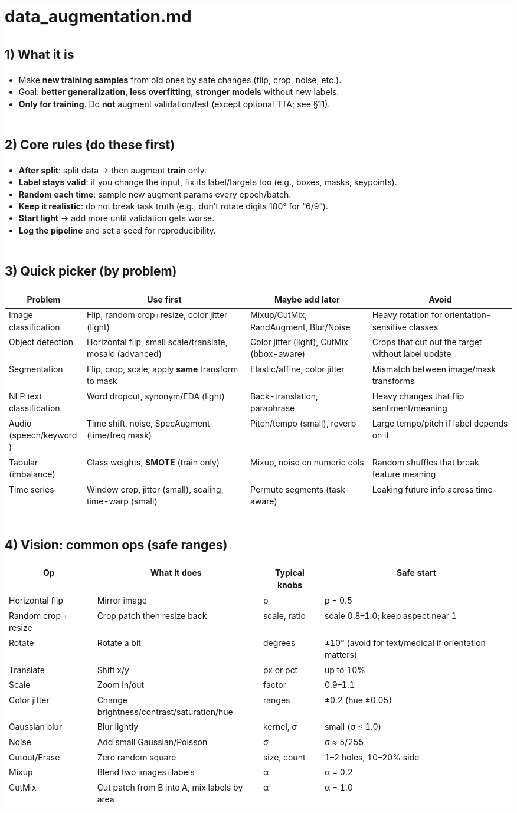 # data_augmentation.md

## 1) What it is
- Make **new training samples** from old ones by safe changes (flip, crop, noise, etc.).
- Goal: **better generalization**, **less overfitting**, **stronger models** without new labels.
- **Only for training**. Do **not** augment validation/test (except optional TTA; see §11).

---

## 2) Core rules (do these first)
- **After split**: split data → then augment **train** only.
- **Label stays valid**: if you change the input, fix its label/targets too (e.g., boxes, masks, keypoints).
- **Random each time**: sample new augment params every epoch/batch.
- **Keep it realistic**: do not break task truth (e.g., don’t rotate digits 180° for “6/9”).
- **Start light** → add more until validation gets worse.
- **Log the pipeline** and set a seed for reproducibility.

---

## 3) Quick picker (by problem)
| Problem | Use first | Maybe add later | Avoid |
|---|---|---|---|
| Image classification | Flip, random crop+resize, color jitter (light) | Mixup/CutMix, RandAugment, Blur/Noise | Heavy rotation for orientation-sensitive classes |
| Object detection | Horizontal flip, small scale/translate, mosaic (advanced) | Color jitter (light), CutMix (bbox-aware) | Crops that cut out the target without label update |
| Segmentation | Flip, crop, scale; apply **same** transform to mask | Elastic/affine, color jitter | Mismatch between image/mask transforms |
| NLP text classification | Word dropout, synonym/EDA (light) | Back-translation, paraphrase | Heavy changes that flip sentiment/meaning |
| Audio (speech/keyword) | Time shift, noise, SpecAugment (time/freq mask) | Pitch/tempo (small), reverb | Large tempo/pitch if label depends on it |
| Tabular (imbalance) | Class weights, **SMOTE** (train only) | Mixup, noise on numeric cols | Random shuffles that break feature meaning |
| Time series | Window crop, jitter (small), scaling, time-warp (small) | Permute segments (task-aware) | Leaking future info across time |

---

## 4) Vision: common ops (safe ranges)
| Op | What it does | Typical knobs | Safe start |
|---|---|---|---|
| Horizontal flip | Mirror image | p | p = 0.5 |
| Random crop + resize | Crop patch then resize back | scale, ratio | scale 0.8–1.0; keep aspect near 1 |
| Rotate | Rotate a bit | degrees | ±10° (avoid for text/medical if orientation matters) |
| Translate | Shift x/y | px or pct | up to 10% |
| Scale | Zoom in/out | factor | 0.9–1.1 |
| Color jitter | Change brightness/contrast/saturation/hue | ranges | ±0.2 (hue ±0.05) |
| Gaussian blur | Blur lightly | kernel, σ | small (σ ≤ 1.0) |
| Noise | Add small Gaussian/Poisson | σ | σ ≈ 5/255 |
| Cutout/Erase | Zero random square | size, count | 1–2 holes, 10–20% side |
| Mixup | Blend two images+labels | α | α = 0.2 |
| CutMix | Cut patch from B into A, mix labels by area | α | α = 1.0 |